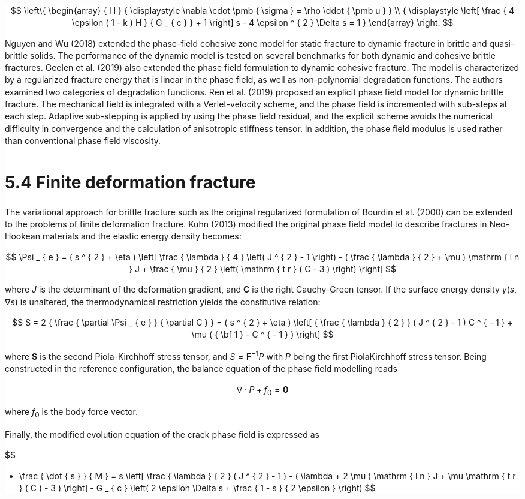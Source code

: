 $$
\left\{ \begin{array} { l l } { \displaystyle \nabla \cdot \pmb { \sigma } = \rho \ddot { \pmb u } } \\ { \displaystyle \left[ \frac { 4 \epsilon ( 1 - k ) H } { G _ { c } } + 1 \right] s - 4 \epsilon ^ { 2 } \Delta s = 1 } \end{array} \right.
$$  

Nguyen and Wu (2018) extended the phase-field cohesive zone model for static fracture to dynamic fracture in brittle and quasi-brittle solids. The performance of the dynamic model is tested on several benchmarks for both dynamic and cohesive brittle fractures. Geelen et al. (2019) also extended the phase field formulation to dynamic cohesive fracture. The model is characterized by a regularized fracture energy that is linear in the phase field, as well as non-polynomial degradation functions. The authors examined two categories of degradation functions. Ren et al. (2019) proposed an explicit phase field model for dynamic brittle fracture. The mechanical field is integrated with a Verlet-velocity scheme, and the phase field is incremented with sub-steps at each step. Adaptive sub-stepping is applied by using the phase field residual, and the explicit scheme avoids the numerical difficulty in convergence and the calculation of anisotropic stiffness tensor. In addition, the phase field modulus is used rather than conventional phase field viscosity.  

# 5.4 Finite deformation fracture  

The variational approach for brittle fracture such as the original regularized formulation of Bourdin et al. (2000) can be extended to the problems of finite deformation fracture. Kuhn (2013) modified the original phase field model to describe fractures in Neo-Hookean materials and the elastic energy density becomes:  

$$
\Psi _ { e } = ( s ^ { 2 } + \eta ) \left[ \frac { \lambda } { 4 } \left( J ^ { 2 } - 1 \right) - ( \frac { \lambda } { 2 } + \mu ) \mathrm { l n } J + \frac { \mu } { 2 } \left( \mathrm { t r } ( C - 3 ) \right) \right]
$$  

where $J$ is the determinant of the deformation gradient, and $\pmb { C }$ is the right Cauchy-Green tensor. If the surface energy density $\gamma ( s , \nabla s )$ is unaltered, the thermodynamical restriction yields the constitutive relation:  

$$
S = 2 { \frac { \partial \Psi _ { e } } { \partial C } } = ( s ^ { 2 } + \eta ) \left[ { \frac { \lambda } { 2 } } ( J ^ { 2 } - 1 ) C ^ { - 1 } + \mu ( { \bf 1 } - C ^ { - 1 } ) \right]
$$  

where $\boldsymbol { S }$ is the second Piola-Kirchhoff stress tensor, and $S = { { \pmb { F } } ^ { - 1 } } P$ with $P$ being the first PiolaKirchhoff stress tensor. Being constructed in the reference configuration, the balance equation of the phase field modelling reads  

$$
\nabla \cdot P + f _ { \mathrm { 0 } } = \mathbf { 0 }
$$  

where $f _ { \mathrm { 0 } }$ is the body force vector.  

Finally, the modified evolution equation of the crack phase field is expressed as  

$$
- \frac { \dot { s } } { M } = s \left[ \frac { \lambda } { 2 } ( J ^ { 2 } - 1 ) - ( \lambda + 2 \mu ) \mathrm { l n } J + \mu \mathrm { t r } ( C ) - 3 ) \right] - G _ { c } \left( 2 \epsilon \Delta s + \frac { 1 - s } { 2 \epsilon } \right)
$$  
